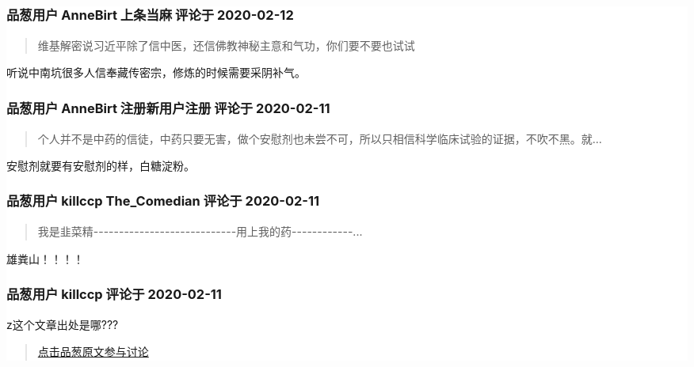 ### 品葱用户 **AnneBirt 上条当麻** 评论于 2020-02-12
        
> 维基解密说习近平除了信中医，还信佛教神秘主意和气功，你们要不要也试试

  
听说中南坑很多人信奉藏传密宗，修炼的时候需要采阴补气。
        


            
### 品葱用户 **AnneBirt 注册新用户注册** 评论于 2020-02-11
        
> 个人并不是中药的信徒，中药只要无害，做个安慰剂也未尝不可，所以只相信科学临床试验的证据，不吹不黑。就...

  
安慰剂就要有安慰剂的样，白糖淀粉。
        


            
### 品葱用户 **killccp The_Comedian** 评论于 2020-02-11
        
> 我是韭菜精----------------------------用上我的药------------...

  
雄粪山！！！！
        


            
### 品葱用户 **killccp** 评论于 2020-02-11
        
z这个文章出处是哪???
        






> [点击品葱原文参与讨论](https://pincong.rocks/article/1999)

